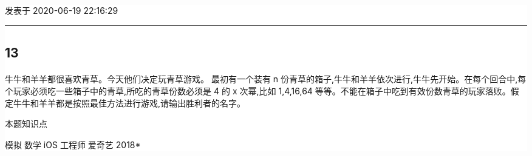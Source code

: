 
发表于 2020-06-19 22:16:29

* * *

## 13

牛牛和羊羊都很喜欢青草。今天他们决定玩青草游戏。
最初有一个装有 n 份青草的箱子,牛牛和羊羊依次进行,牛牛先开始。在每个回合中,每个玩家必须吃一些箱子中的青草,所吃的青草份数必须是 4 的 x 次幂,比如 1,4,16,64 等等。不能在箱子中吃到有效份数青草的玩家落败。假定牛牛和羊羊都是按照最佳方法进行游戏,请输出胜利者的名字。

本题知识点

模拟 数学 iOS 工程师 爱奇艺 2018*